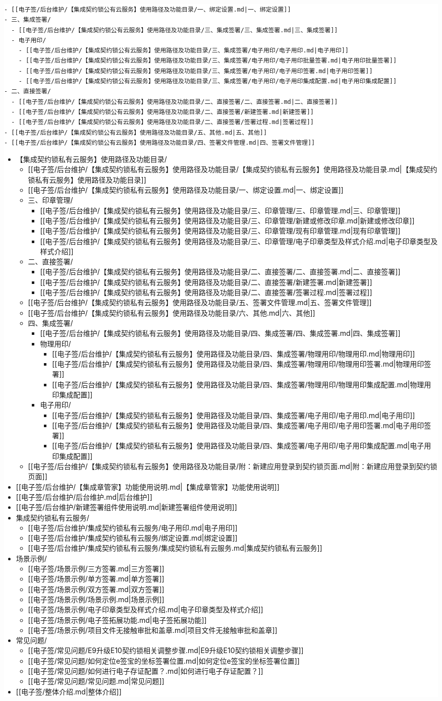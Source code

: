     - [[电子签/后台维护/【集成契约锁公有云服务】使用路径及功能目录/一、绑定设置.md|一、绑定设置]]
    - 三、集成签署/
      - [[电子签/后台维护/【集成契约锁公有云服务】使用路径及功能目录/三、集成签署/三、集成签署.md|三、集成签署]]
      - 电子用印/
        - [[电子签/后台维护/【集成契约锁公有云服务】使用路径及功能目录/三、集成签署/电子用印/电子用印.md|电子用印]]
        - [[电子签/后台维护/【集成契约锁公有云服务】使用路径及功能目录/三、集成签署/电子用印/电子用印批量签署.md|电子用印批量签署]]
        - [[电子签/后台维护/【集成契约锁公有云服务】使用路径及功能目录/三、集成签署/电子用印/电子用印签署.md|电子用印签署]]
        - [[电子签/后台维护/【集成契约锁公有云服务】使用路径及功能目录/三、集成签署/电子用印/电子用印集成配置.md|电子用印集成配置]]
    - 二、直接签署/
      - [[电子签/后台维护/【集成契约锁公有云服务】使用路径及功能目录/二、直接签署/二、直接签署.md|二、直接签署]]
      - [[电子签/后台维护/【集成契约锁公有云服务】使用路径及功能目录/二、直接签署/新建签署.md|新建签署]]
      - [[电子签/后台维护/【集成契约锁公有云服务】使用路径及功能目录/二、直接签署/签署过程.md|签署过程]]
    - [[电子签/后台维护/【集成契约锁公有云服务】使用路径及功能目录/五、其他.md|五、其他]]
    - [[电子签/后台维护/【集成契约锁公有云服务】使用路径及功能目录/四、签署文件管理.md|四、签署文件管理]]
  - 【集成契约锁私有云服务】使用路径及功能目录/
    - [[电子签/后台维护/【集成契约锁私有云服务】使用路径及功能目录/【集成契约锁私有云服务】使用路径及功能目录.md|【集成契约锁私有云服务】使用路径及功能目录]]
    - [[电子签/后台维护/【集成契约锁私有云服务】使用路径及功能目录/一、绑定设置.md|一、绑定设置]]
    - 三、印章管理/
      - [[电子签/后台维护/【集成契约锁私有云服务】使用路径及功能目录/三、印章管理/三、印章管理.md|三、印章管理]]
      - [[电子签/后台维护/【集成契约锁私有云服务】使用路径及功能目录/三、印章管理/新建或修改印章.md|新建或修改印章]]
      - [[电子签/后台维护/【集成契约锁私有云服务】使用路径及功能目录/三、印章管理/现有印章管理.md|现有印章管理]]
      - [[电子签/后台维护/【集成契约锁私有云服务】使用路径及功能目录/三、印章管理/电子印章类型及样式介绍.md|电子印章类型及样式介绍]]
    - 二、直接签署/
      - [[电子签/后台维护/【集成契约锁私有云服务】使用路径及功能目录/二、直接签署/二、直接签署.md|二、直接签署]]
      - [[电子签/后台维护/【集成契约锁私有云服务】使用路径及功能目录/二、直接签署/新建签署.md|新建签署]]
      - [[电子签/后台维护/【集成契约锁私有云服务】使用路径及功能目录/二、直接签署/签署过程.md|签署过程]]
    - [[电子签/后台维护/【集成契约锁私有云服务】使用路径及功能目录/五、签署文件管理.md|五、签署文件管理]]
    - [[电子签/后台维护/【集成契约锁私有云服务】使用路径及功能目录/六、其他.md|六、其他]]
    - 四、集成签署/
      - [[电子签/后台维护/【集成契约锁私有云服务】使用路径及功能目录/四、集成签署/四、集成签署.md|四、集成签署]]
      - 物理用印/
        - [[电子签/后台维护/【集成契约锁私有云服务】使用路径及功能目录/四、集成签署/物理用印/物理用印.md|物理用印]]
        - [[电子签/后台维护/【集成契约锁私有云服务】使用路径及功能目录/四、集成签署/物理用印/物理用印签署.md|物理用印签署]]
        - [[电子签/后台维护/【集成契约锁私有云服务】使用路径及功能目录/四、集成签署/物理用印/物理用印集成配置.md|物理用印集成配置]]
      - 电子用印/
        - [[电子签/后台维护/【集成契约锁私有云服务】使用路径及功能目录/四、集成签署/电子用印/电子用印.md|电子用印]]
        - [[电子签/后台维护/【集成契约锁私有云服务】使用路径及功能目录/四、集成签署/电子用印/电子用印签署.md|电子用印签署]]
        - [[电子签/后台维护/【集成契约锁私有云服务】使用路径及功能目录/四、集成签署/电子用印/电子用印集成配置.md|电子用印集成配置]]
    - [[电子签/后台维护/【集成契约锁私有云服务】使用路径及功能目录/附：新建应用登录到契约锁页面.md|附：新建应用登录到契约锁页面]]
  - [[电子签/后台维护/【集成章管家】功能使用说明.md|【集成章管家】功能使用说明]]
  - [[电子签/后台维护/后台维护.md|后台维护]]
  - [[电子签/后台维护/新建签署组件使用说明.md|新建签署组件使用说明]]
  - 集成契约锁私有云服务/
    - [[电子签/后台维护/集成契约锁私有云服务/电子用印.md|电子用印]]
    - [[电子签/后台维护/集成契约锁私有云服务/绑定设置.md|绑定设置]]
    - [[电子签/后台维护/集成契约锁私有云服务/集成契约锁私有云服务.md|集成契约锁私有云服务]]
- 场景示例/
  - [[电子签/场景示例/三方签署.md|三方签署]]
  - [[电子签/场景示例/单方签署.md|单方签署]]
  - [[电子签/场景示例/双方签署.md|双方签署]]
  - [[电子签/场景示例/场景示例.md|场景示例]]
  - [[电子签/场景示例/电子印章类型及样式介绍.md|电子印章类型及样式介绍]]
  - [[电子签/场景示例/电子签拓展功能.md|电子签拓展功能]]
  - [[电子签/场景示例/项目文件无接触审批和盖章.md|项目文件无接触审批和盖章]]
- 常见问题/
  - [[电子签/常见问题/E9升级E10契约锁相关调整步骤.md|E9升级E10契约锁相关调整步骤]]
  - [[电子签/常见问题/如何定位e签宝的坐标签署位置.md|如何定位e签宝的坐标签署位置]]
  - [[电子签/常见问题/如何进行电子存证配置？.md|如何进行电子存证配置？]]
  - [[电子签/常见问题/常见问题.md|常见问题]]
- [[电子签/整体介绍.md|整体介绍]]
